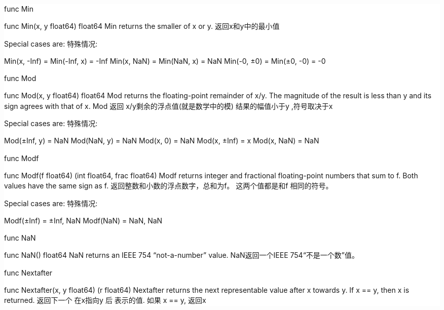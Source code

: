 

func Min

func Min(x, y float64) float64
Min returns the smaller of x or y.
返回x和y中的最小值

Special cases are:
特殊情况:

Min(x, -Inf) = Min(-Inf, x) = -Inf
Min(x, NaN) = Min(NaN, x) = NaN
Min(-0, ±0) = Min(±0, -0) = -0



func Mod

func Mod(x, y float64) float64
Mod returns the floating-point remainder of x/y. 
The magnitude of the result is less than y and its sign agrees with that of x.
Mod 返回 x/y剩余的浮点值(就是数学中的模)
结果的幅值小于y ,符号取决于x

Special cases are:
特殊情况:

Mod(±Inf, y) = NaN
Mod(NaN, y) = NaN
Mod(x, 0) = NaN
Mod(x, ±Inf) = x
Mod(x, NaN) = NaN



func Modf

func Modf(f float64) (int float64, frac float64)
Modf returns integer and fractional floating-point numbers that sum to f. 
Both values have the same sign as f.
返回整数和小数的浮点数字，总和为f。
这两个值都是和f 相同的符号。

Special cases are:
特殊情况:

Modf(±Inf) = ±Inf, NaN
Modf(NaN) = NaN, NaN



func NaN

func NaN() float64
NaN returns an IEEE 754 “not-a-number” value.
NaN返回一个IEEE 754“不是一个数”值。


func Nextafter

func Nextafter(x, y float64) (r float64)
Nextafter returns the next representable value after x towards y. 
If x == y, then x is returned.
返回下一个 在x指向y 后 表示的值.
如果 x == y, 返回x
